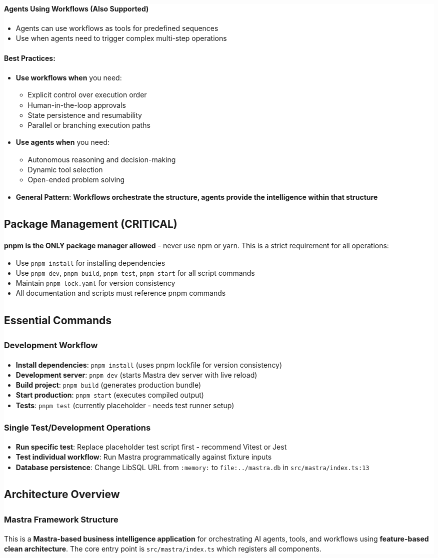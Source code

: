 #### Agents Using Workflows (Also Supported)
- Agents can use workflows as tools for predefined sequences
- Use when agents need to trigger complex multi-step operations

#### Best Practices:
- **Use workflows when** you need:
  - Explicit control over execution order
  - Human-in-the-loop approvals
  - State persistence and resumability
  - Parallel or branching execution paths

- **Use agents when** you need:
  - Autonomous reasoning and decision-making
  - Dynamic tool selection
  - Open-ended problem solving

- **General Pattern**: **Workflows orchestrate the structure, agents provide the intelligence within that structure**

## Package Management (CRITICAL)
**pnpm is the ONLY package manager allowed** - never use npm or yarn. This is a strict requirement for all operations:
- Use `pnpm install` for installing dependencies
- Use `pnpm dev`, `pnpm build`, `pnpm test`, `pnpm start` for all script commands
- Maintain `pnpm-lock.yaml` for version consistency
- All documentation and scripts must reference pnpm commands

## Essential Commands

### Development Workflow
- **Install dependencies**: `pnpm install` (uses pnpm lockfile for version consistency)
- **Development server**: `pnpm dev` (starts Mastra dev server with live reload)
- **Build project**: `pnpm build` (generates production bundle)
- **Start production**: `pnpm start` (executes compiled output)
- **Tests**: `pnpm test` (currently placeholder - needs test runner setup)

### Single Test/Development Operations
- **Run specific test**: Replace placeholder test script first - recommend Vitest or Jest
- **Test individual workflow**: Run Mastra programmatically against fixture inputs
- **Database persistence**: Change LibSQL URL from `:memory:` to `file:../mastra.db` in `src/mastra/index.ts:13`

## Architecture Overview

### Mastra Framework Structure
This is a **Mastra-based business intelligence application** for orchestrating AI agents, tools, and workflows using **feature-based clean architecture**. The core entry point is `src/mastra/index.ts` which registers all components.
